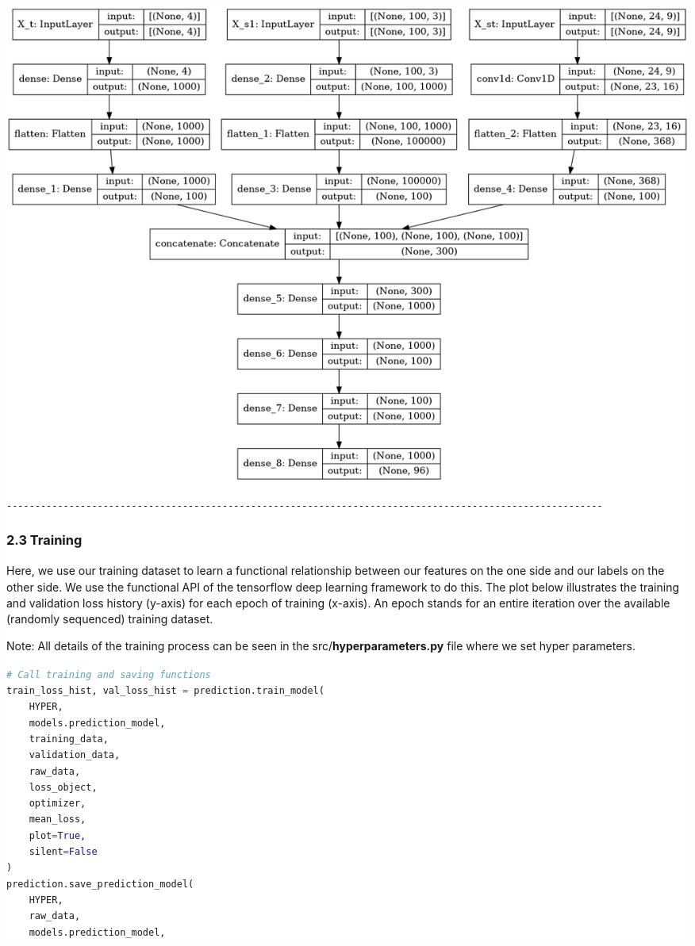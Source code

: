 ![png](images/markdown/output_25_19.png)
    


    ---------------------------------------------------------------------------------------------------------


### 2.3 Training

Here, we use our training dataset to learn a functional relationship between our features on the one side and our labels on the other side. We use the functional API of the tensorflow deep learning framework to do this. The plot below illustrates the training and validation loss history (y-axis) for each epoch of training (x-axis). An epoch stands for an entire iteration over the available (randomly sequenced) training dataset.

Note: All details of the training process can be seen in the src/**hyperparameters.py** file where we set hyper parameters. 


```python
# Call training and saving functions
train_loss_hist, val_loss_hist = prediction.train_model(
    HYPER, 
    models.prediction_model, 
    training_data, 
    validation_data, 
    raw_data,
    loss_object, 
    optimizer, 
    mean_loss,
    plot=True,
    silent=False
)
prediction.save_prediction_model(
    HYPER, 
    raw_data, 
    models.prediction_model, 
```
